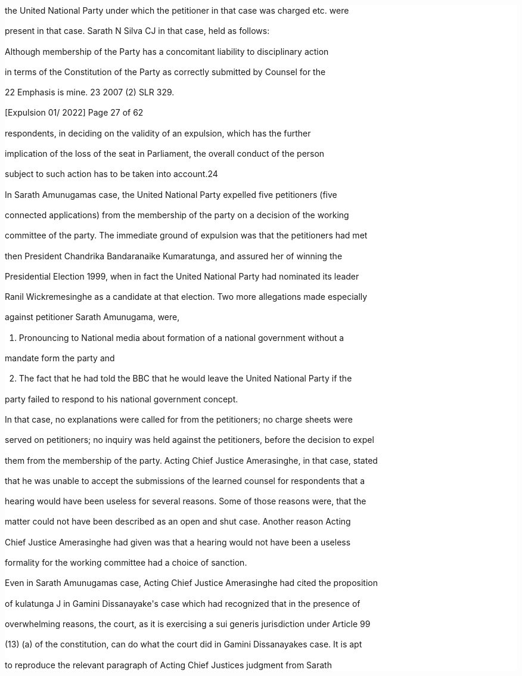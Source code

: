 the United National Party under which the petitioner in that case was charged etc. were

present in that case. Sarath N Silva CJ in that case, held as follows:

Although membership of the Party has a concomitant liability to disciplinary action

in terms of the Constitution of the Party as correctly submitted by Counsel for the

22 Emphasis is mine. 23 2007 (2) SLR 329.

[Expulsion 01/ 2022] Page 27 of 62

respondents, in deciding on the validity of an expulsion, which has the further

implication of the loss of the seat in Parliament, the overall conduct of the person

subject to such action has to be taken into account.24

In Sarath Amunugamas case, the United National Party expelled five petitioners (five

connected applications) from the membership of the party on a decision of the working

committee of the party. The immediate ground of expulsion was that the petitioners had met

then President Chandrika Bandaranaike Kumaratunga, and assured her of winning the

Presidential Election 1999, when in fact the United National Party had nominated its leader

Ranil Wickremesinghe as a candidate at that election. Two more allegations made especially

against petitioner Sarath Amunugama, were,

1. Pronouncing to National media about formation of a national government without a

mandate form the party and

2. The fact that he had told the BBC that he would leave the United National Party if the

party failed to respond to his national government concept.

In that case, no explanations were called for from the petitioners; no charge sheets were

served on petitioners; no inquiry was held against the petitioners, before the decision to expel

them from the membership of the party. Acting Chief Justice Amerasinghe, in that case, stated

that he was unable to accept the submissions of the learned counsel for respondents that a

hearing would have been useless for several reasons. Some of those reasons were, that the

matter could not have been described as an open and shut case. Another reason Acting

Chief Justice Amerasinghe had given was that a hearing would not have been a useless

formality for the working committee had a choice of sanction.

Even in Sarath Amunugamas case, Acting Chief Justice Amerasinghe had cited the proposition

of kulatunga J in Gamini Dissanayake's case which had recognized that in the presence of

overwhelming reasons, the court, as it is exercising a sui generis jurisdiction under Article 99

(13) (a) of the constitution, can do what the court did in Gamini Dissanayakes case. It is apt

to reproduce the relevant paragraph of Acting Chief Justices judgment from Sarath
